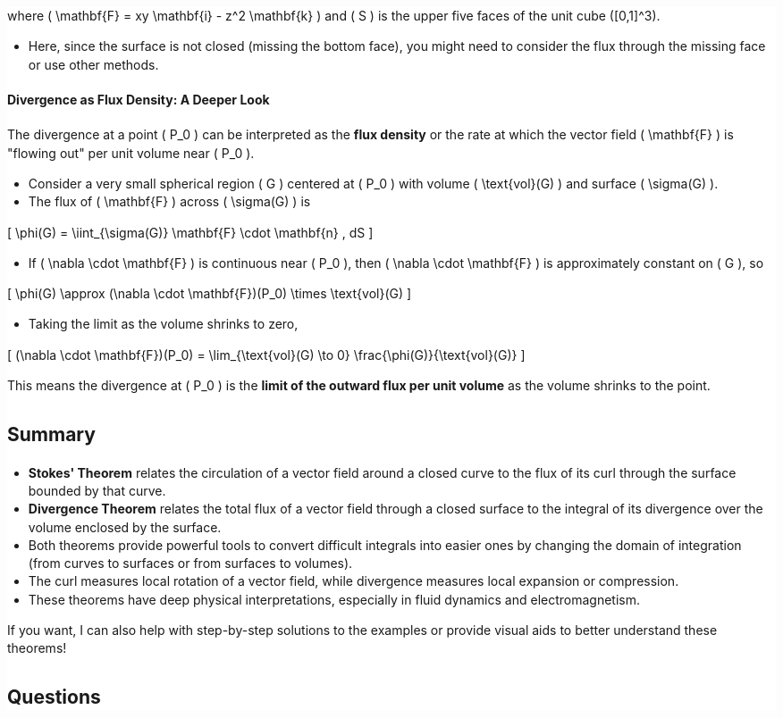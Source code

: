 where \( \mathbf{F} = xy \mathbf{i} - z^2 \mathbf{k} \) and \( S \) is the upper five faces of the unit cube \([0,1]^3\).

- Here, since the surface is not closed (missing the bottom face), you might need to consider the flux through the missing face or use other methods.



#### Divergence as Flux Density: A Deeper Look

The divergence at a point \( P_0 \) can be interpreted as the **flux density** or the rate at which the vector field \( \mathbf{F} \) is "flowing out" per unit volume near \( P_0 \).

- Consider a very small spherical region \( G \) centered at \( P_0 \) with volume \( \text{vol}(G) \) and surface \( \sigma(G) \).
- The flux of \( \mathbf{F} \) across \( \sigma(G) \) is

\[
\phi(G) = \iint_{\sigma(G)} \mathbf{F} \cdot \mathbf{n} \, dS
\]

- If \( \nabla \cdot \mathbf{F} \) is continuous near \( P_0 \), then \( \nabla \cdot \mathbf{F} \) is approximately constant on \( G \), so

\[
\phi(G) \approx (\nabla \cdot \mathbf{F})(P_0) \times \text{vol}(G)
\]

- Taking the limit as the volume shrinks to zero,

\[
(\nabla \cdot \mathbf{F})(P_0) = \lim_{\text{vol}(G) \to 0} \frac{\phi(G)}{\text{vol}(G)}
\]

This means the divergence at \( P_0 \) is the **limit of the outward flux per unit volume** as the volume shrinks to the point.



## Summary

- **Stokes' Theorem** relates the circulation of a vector field around a closed curve to the flux of its curl through the surface bounded by that curve.
- **Divergence Theorem** relates the total flux of a vector field through a closed surface to the integral of its divergence over the volume enclosed by the surface.
- Both theorems provide powerful tools to convert difficult integrals into easier ones by changing the domain of integration (from curves to surfaces or from surfaces to volumes).
- The curl measures local rotation of a vector field, while divergence measures local expansion or compression.
- These theorems have deep physical interpretations, especially in fluid dynamics and electromagnetism.



If you want, I can also help with step-by-step solutions to the examples or provide visual aids to better understand these theorems!

## Questions
